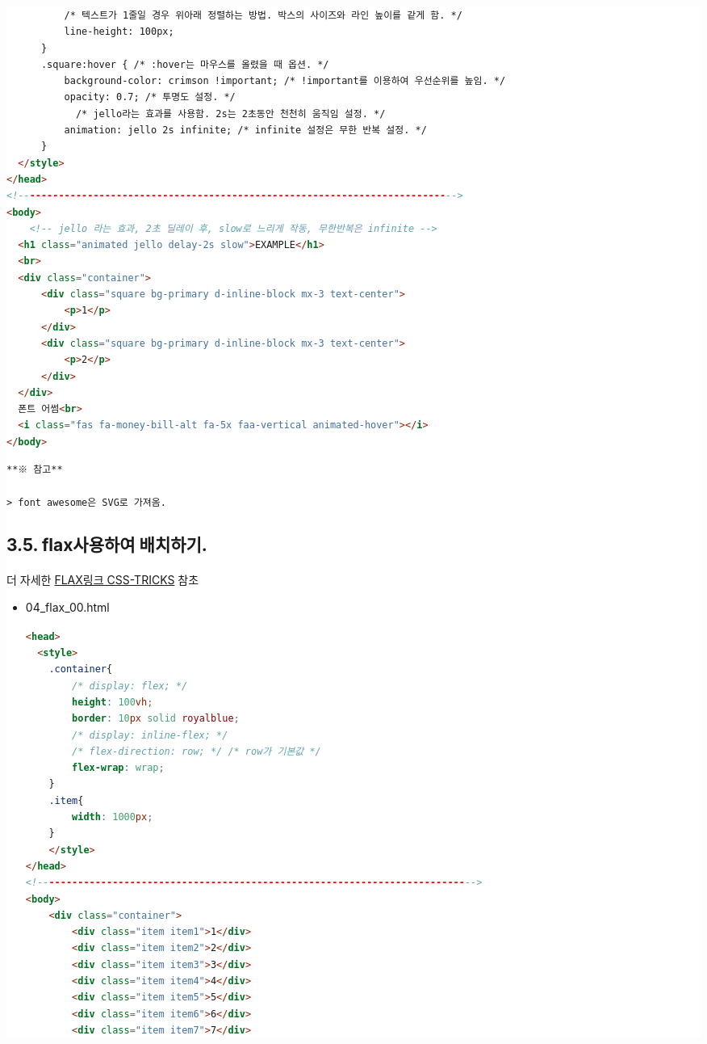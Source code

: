   ```html
  			/* 텍스트가 1줄일 경우 위아래 정렬하는 방법. 박스의 사이즈와 라인 높이를 같게 함. */
  			line-height: 100px; 
  		}
  		.square:hover { /* :hover는 마우스를 올렸을 때 옵션. */
  			background-color: crimson !important; /* !important를 이용하여 우선순위를 높임. */
  			opacity: 0.7; /* 투명도 설정. */
              /* jello라는 효과를 사용함. 2s는 2초동안 천천히 움직임 설정. */
  			animation: jello 2s infinite; /* infinite 설정은 무한 반복 설정. */
  		}
  	</style>
  </head>
  <!---------------------------------------------------------------------------->
  <body>
      <!-- jello 라는 효과, 2초 딜레이 후, slow로 느리게 작동, 무한반복은 infinite -->
  	<h1 class="animated jello delay-2s slow">EXAMPLE</h1>
  	<br>
  	<div class="container">
  		<div class="square bg-primary d-inline-block mx-3 text-center">
  			<p>1</p>
  		</div>
  		<div class="square bg-primary d-inline-block mx-3 text-center">
  			<p>2</p>
  		</div>
  	</div>
  	폰트 어썸<br>
  	<i class="fas fa-money-bill-alt fa-5x faa-vertical animated-hover"></i>
  </body>
  ```
	**※ 참고**
	
	> font awesome은 SVG로 가져옴.



## 3.5. flax사용하여 배치하기.

더 자세한 [FLAX링크 CSS-TRICKS](https://css-tricks.com/snippets/css/a-guide-to-flexbox/) 참초

- 04_flax_00.html
  ```html
  <head>
  	<style>
      .container{
          /* display: flex; */
          height: 100vh;
          border: 10px solid royalblue;
          /* display: inline-flex; */
          /* flex-direction: row; */ /* row가 기본값 */
          flex-wrap: wrap;
      }
      .item{
          width: 1000px;
      }
      </style>
  </head>
  <!---------------------------------------------------------------------------->
  <body>
      <div class="container">
          <div class="item item1">1</div>
          <div class="item item2">2</div>
          <div class="item item3">3</div>
          <div class="item item4">4</div>
          <div class="item item5">5</div>
          <div class="item item6">6</div>
          <div class="item item7">7</div>
  ```